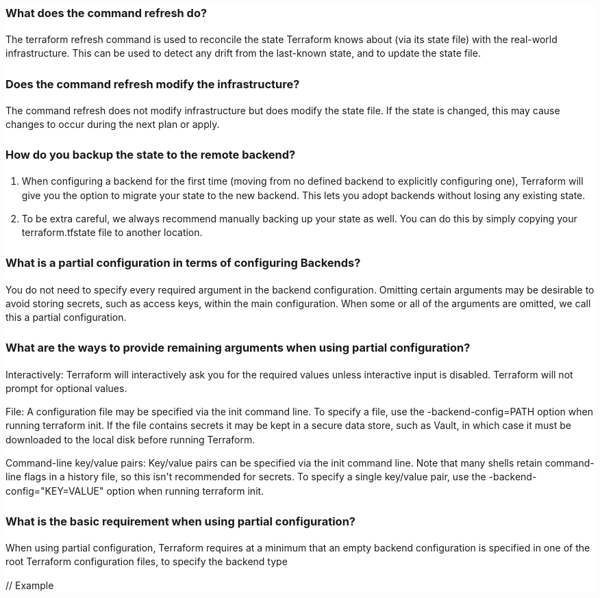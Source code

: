 ### 

### What does the command refresh do?

The terraform refresh command is used to reconcile the state Terraform knows about (via its state file) with the real-world infrastructure. This can be used to detect any drift from the last-known state, and to update the state file.

### Does the command refresh modify the infrastructure?

The command refresh does not modify infrastructure but does modify the state file. If the state is changed, this may cause changes to occur during the next plan or apply.

### How do you backup the state to the remote backend?

1. When configuring a backend for the first time (moving from no defined backend to explicitly configuring one), Terraform will give you the option to migrate your state to the new backend. This lets you adopt backends without losing any existing state.

2. To be extra careful, we always recommend manually backing up your state as well. You can do this by simply copying your terraform.tfstate file to another location.

### 

### What is a partial configuration in terms of configuring Backends?

You do not need to specify every required argument in the backend configuration. Omitting certain arguments may be desirable to avoid storing secrets, such as access keys, within the main configuration. When some or all of the arguments are omitted, we call this a partial configuration.

### What are the ways to provide remaining arguments when using partial configuration?

Interactively: Terraform will interactively ask you for the required values unless interactive input is disabled. Terraform will not prompt for optional values.

File: A configuration file may be specified via the init command line. To specify a file, use the -backend-config=PATH option when running terraform init. If the file contains secrets it may be kept in a secure data store, such as Vault, in which case it must be downloaded to the local disk before running Terraform.

Command-line key/value pairs: Key/value pairs can be specified via the init command line. Note that many shells retain command-line flags in a history file, so this isn't recommended for secrets. To specify a single key/value pair, use the -backend-config="KEY=VALUE" option when running terraform init.

### What is the basic requirement when using partial configuration?

When using partial configuration, Terraform requires at a minimum that an empty backend configuration is specified in one of the root Terraform configuration files, to specify the backend type

// Example
